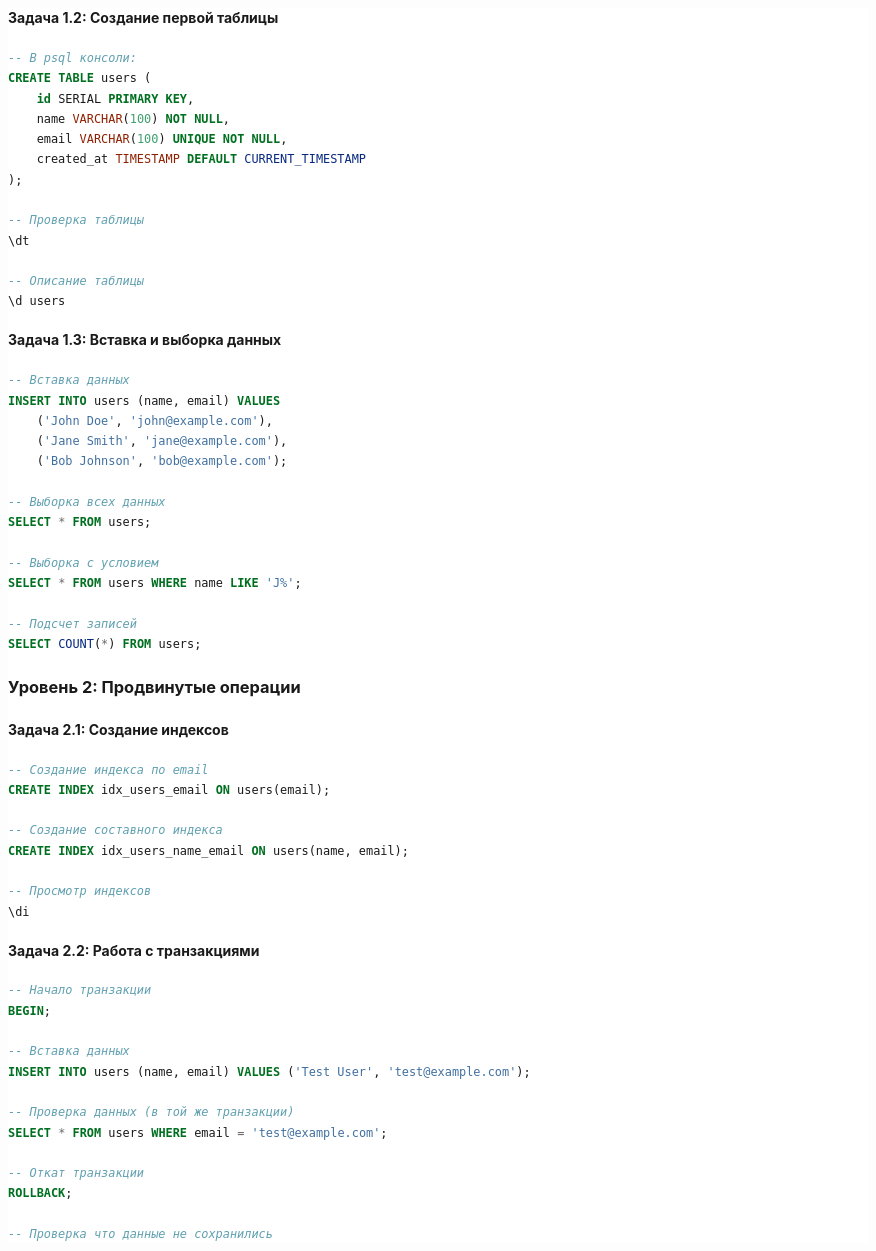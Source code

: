#### **Задача 1.2: Создание первой таблицы**
```sql
-- В psql консоли:
CREATE TABLE users (
    id SERIAL PRIMARY KEY,
    name VARCHAR(100) NOT NULL,
    email VARCHAR(100) UNIQUE NOT NULL,
    created_at TIMESTAMP DEFAULT CURRENT_TIMESTAMP
);

-- Проверка таблицы
\dt

-- Описание таблицы
\d users
```

#### **Задача 1.3: Вставка и выборка данных**
```sql
-- Вставка данных
INSERT INTO users (name, email) VALUES 
    ('John Doe', 'john@example.com'),
    ('Jane Smith', 'jane@example.com'),
    ('Bob Johnson', 'bob@example.com');

-- Выборка всех данных
SELECT * FROM users;

-- Выборка с условием
SELECT * FROM users WHERE name LIKE 'J%';

-- Подсчет записей
SELECT COUNT(*) FROM users;
```

### **Уровень 2: Продвинутые операции**

#### **Задача 2.1: Создание индексов**
```sql
-- Создание индекса по email
CREATE INDEX idx_users_email ON users(email);

-- Создание составного индекса
CREATE INDEX idx_users_name_email ON users(name, email);

-- Просмотр индексов
\di
```

#### **Задача 2.2: Работа с транзакциями**
```sql
-- Начало транзакции
BEGIN;

-- Вставка данных
INSERT INTO users (name, email) VALUES ('Test User', 'test@example.com');

-- Проверка данных (в той же транзакции)
SELECT * FROM users WHERE email = 'test@example.com';

-- Откат транзакции
ROLLBACK;

-- Проверка что данные не сохранились
```